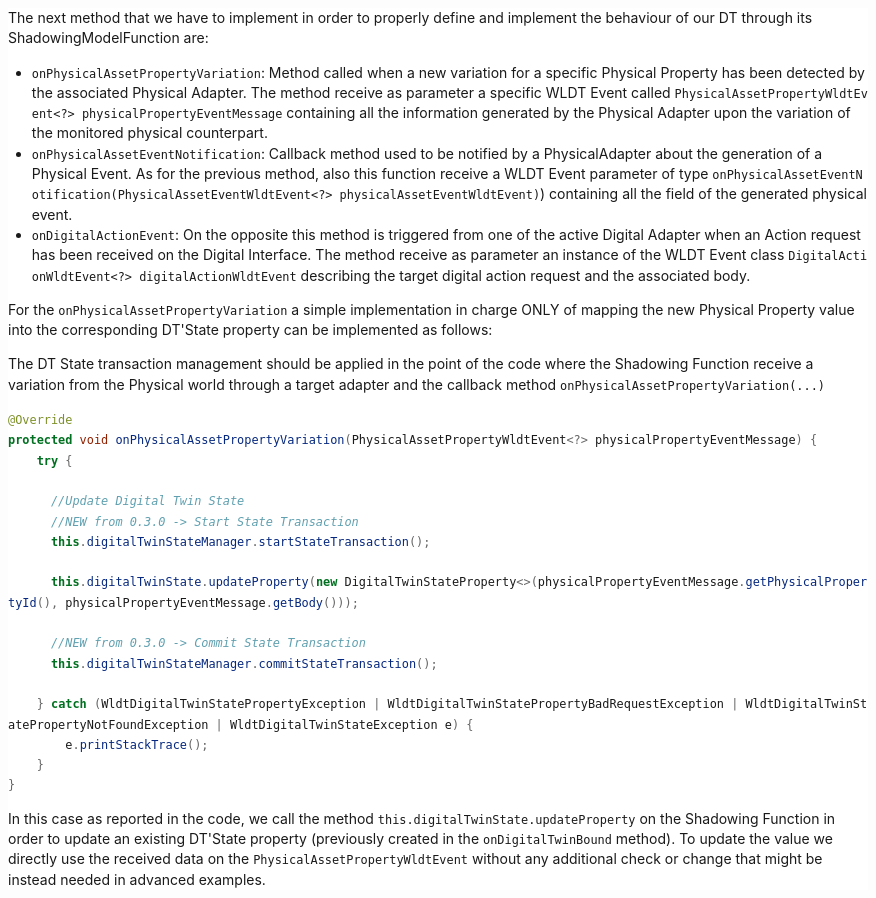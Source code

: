 The next method that we have to implement in order to properly define and implement the behaviour of our DT through its
ShadowingModelFunction are: 

- ```onPhysicalAssetPropertyVariation```: Method called when a new variation for a specific Physical Property has been detected
by the associated Physical Adapter. The method receive as parameter a specific WLDT Event called ```PhysicalAssetPropertyWldtEvent<?> physicalPropertyEventMessage``` 
containing all the information generated by the Physical Adapter upon the variation of the monitored physical counterpart.
- ```onPhysicalAssetEventNotification```: Callback method used to be notified by a PhysicalAdapter about the generation of a Physical Event.
As for the previous method, also this function receive a WLDT Event parameter of type ```onPhysicalAssetEventNotification(PhysicalAssetEventWldtEvent<?> physicalAssetEventWldtEvent)```)
containing all the field of the generated physical event.
- ```onDigitalActionEvent```: On the opposite this method is triggered from one of the active Digital Adapter when an Action request has been received on the Digital Interface. 
The method receive as parameter an instance of the WLDT Event class ```DigitalActionWldtEvent<?> digitalActionWldtEvent``` describing the target digital action request and the associated
body.

For the ```onPhysicalAssetPropertyVariation``` a simple implementation in charge ONLY of mapping the new Physical Property value 
into the corresponding DT'State property can be implemented as follows: 

The DT State transaction management should be applied in the point of the code where the 
Shadowing Function receive a variation from the Physical world through a target adapter and the callback method `onPhysicalAssetPropertyVariation(...)`

```java
@Override
protected void onPhysicalAssetPropertyVariation(PhysicalAssetPropertyWldtEvent<?> physicalPropertyEventMessage) {
    try {

      //Update Digital Twin State  
      //NEW from 0.3.0 -> Start State Transaction
      this.digitalTwinStateManager.startStateTransaction();

      this.digitalTwinState.updateProperty(new DigitalTwinStateProperty<>(physicalPropertyEventMessage.getPhysicalPropertyId(), physicalPropertyEventMessage.getBody()));

      //NEW from 0.3.0 -> Commit State Transaction
      this.digitalTwinStateManager.commitStateTransaction();
      
    } catch (WldtDigitalTwinStatePropertyException | WldtDigitalTwinStatePropertyBadRequestException | WldtDigitalTwinStatePropertyNotFoundException | WldtDigitalTwinStateException e) {
        e.printStackTrace();
    }
}
```

In this case as reported in the code, we call the method ```this.digitalTwinState.updateProperty``` on the Shadowing Function 
in order to update an existing DT'State property (previously created in the ```onDigitalTwinBound``` method). 
To update the value we directly use the received data on the ```PhysicalAssetPropertyWldtEvent``` without any additional check 
or change that might be instead needed in advanced examples.
